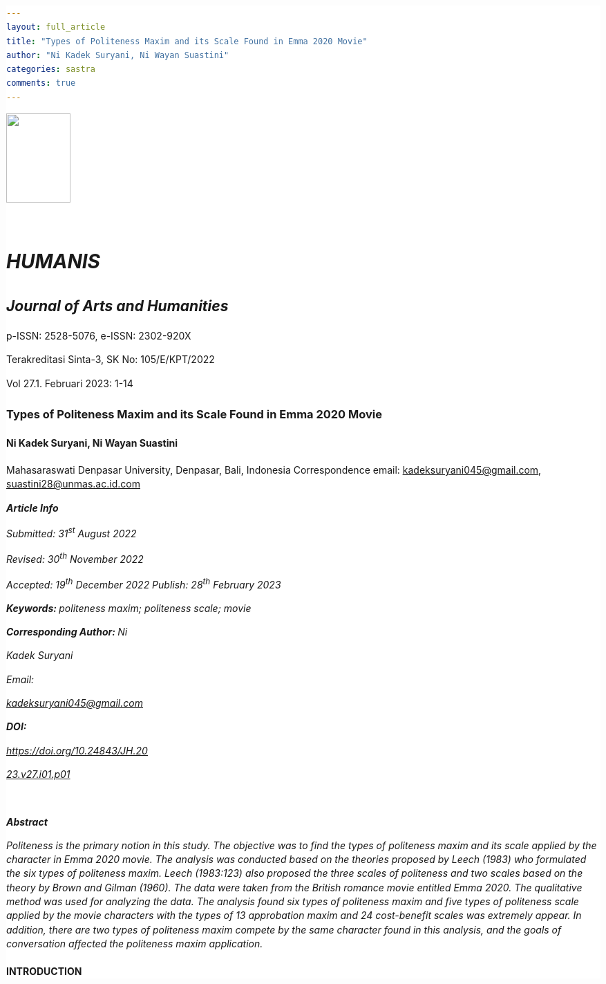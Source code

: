 ```yaml
---
layout: full_article
title: "Types of Politeness Maxim and its Scale Found in Emma 2020 Movie"
author: "Ni Kadek Suryani, Ni Wayan Suastini"
categories: sastra
comments: true
---
```


<div><img src="https://jurnal.harianregional.com/media/91572-1.jpg" alt="" style="width:70pt;height:97pt;">
</div><br clear="all"><a name="caption1"></a>
<h1><a name="bookmark0"></a><span class="font0" style="font-style:italic;"><a name="bookmark1"></a>HUMANIS</span></h1>
<h2><a name="bookmark2"></a><span class="font4" style="font-style:italic;"><a name="bookmark3"></a>Journal of Arts and Humanities</span></h2>
<p><span class="font1">p-ISSN: 2528-5076, e-ISSN: 2302-920X</span></p>
<p><span class="font1">Terakreditasi Sinta-3, SK No: 105/E/KPT/2022</span></p>
<p><span class="font1">Vol 27.1. Februari 2023: 1-14</span></p>
<h3><a name="bookmark4"></a><span class="font3" style="font-weight:bold;"><a name="bookmark5"></a>Types of Politeness Maxim and its Scale Found in Emma 2020 Movie</span></h3>
<h4><a name="bookmark6"></a><span class="font2" style="font-weight:bold;"><a name="bookmark7"></a>Ni Kadek Suryani, Ni Wayan Suastini</span></h4>
<p><span class="font2">Mahasaraswati Denpasar University, Denpasar, Bali, Indonesia Correspondence email: </span><a href="mailto:kadeksuryani045@gmail.com"><span class="font2" style="text-decoration:underline;">kadeksuryani045@gmail.com</span></a><span class="font2">, </span><a href="mailto:suastini28@unmas.ac.id.com"><span class="font2" style="text-decoration:underline;">suastini28@unmas.ac.id.com</span></a></p>
<div>
<p><span class="font2" style="font-weight:bold;font-style:italic;">Article Info</span></p>
<p><span class="font1" style="font-style:italic;">Submitted: 31<sup>st</sup> August 2022</span></p>
<p><span class="font1" style="font-style:italic;">Revised: 30<sup>th</sup> November 2022</span></p>
<p><span class="font1" style="font-style:italic;">Accepted: 19<sup>th</sup> December 2022 Publish: 28<sup>th</sup> February 2023</span></p>
<p><span class="font1" style="font-weight:bold;font-style:italic;">Keywords: </span><span class="font1" style="font-style:italic;">politeness maxim; politeness scale; movie</span></p>
<p><span class="font1" style="font-weight:bold;font-style:italic;">Corresponding Author: </span><span class="font1" style="font-style:italic;">Ni</span></p>
<p><span class="font1" style="font-style:italic;">Kadek Suryani</span></p>
<p><span class="font1" style="font-style:italic;">Email:</span></p>
<p><a href="mailto:kadeksuryani045@gmail.com"><span class="font1" style="font-style:italic;text-decoration:underline;">kadeksuryani045@gmail.com</span></a></p>
<p><span class="font1" style="font-weight:bold;font-style:italic;">DOI:</span></p>
<p><a href="https://doi.org/10.24843/JH.20"><span class="font1" style="font-style:italic;text-decoration:underline;">https://doi.org/10.24843/JH.20</span></a></p>
<p><span class="font1" style="font-style:italic;text-decoration:underline;">23.v27.i01.p01</span></p>
</div><br clear="all">
<p><span class="font2" style="font-weight:bold;font-style:italic;">Abstract</span></p>
<p><span class="font1" style="font-style:italic;">Politeness is the primary notion in this study. The objective was to find the types of politeness maxim and its scale applied by the character in Emma 2020 movie. The analysis was conducted based on the theories proposed by Leech (1983) who formulated the six types of politeness maxim. Leech (1983:123) also proposed the three scales of politeness and two scales based on the theory by Brown and Gilman (1960). The data were taken from the British romance movie entitled Emma 2020. The qualitative method was used for analyzing the data. The analysis found six types of politeness maxim and five types of politeness scale applied by the movie characters with the types of 13 approbation maxim and 24 cost-benefit scales was extremely appear. In addition, there are two types of politeness maxim compete by the same character found in this analysis, and the goals of conversation affected the politeness maxim application.</span></p>
<h4><a name="bookmark8"></a><span class="font2" style="font-weight:bold;"><a name="bookmark9"></a>INTRODUCTION</span></h4>